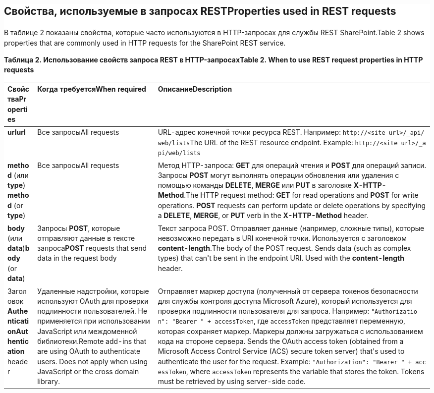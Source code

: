## <a name="properties-used-in-rest-requests"></a><span data-ttu-id="463b5-236">Свойства, используемые в запросах REST</span><span class="sxs-lookup"><span data-stu-id="463b5-236">Properties used in REST requests</span></span>
<span data-ttu-id="463b5-237"><a name="bk_requestElements"> </a></span><span class="sxs-lookup"><span data-stu-id="463b5-237"><a name="bk_requestElements"> </a></span></span>

<span data-ttu-id="463b5-238">В таблице 2 показаны свойства, которые часто используются в HTTP-запросах для службы REST SharePoint.</span><span class="sxs-lookup"><span data-stu-id="463b5-238">Table 2 shows properties that are commonly used in HTTP requests for the SharePoint REST service.</span></span>
 
<span data-ttu-id="463b5-239">**Таблица 2. Использование свойств запроса REST в HTTP-запросах**</span><span class="sxs-lookup"><span data-stu-id="463b5-239">**Table 2. When to use REST request properties in HTTP requests**</span></span>

|<span data-ttu-id="463b5-240">**Свойства**</span><span class="sxs-lookup"><span data-stu-id="463b5-240">**Properties**</span></span>|<span data-ttu-id="463b5-241">**Когда требуется**</span><span class="sxs-lookup"><span data-stu-id="463b5-241">**When required**</span></span>|<span data-ttu-id="463b5-242">**Описание**</span><span class="sxs-lookup"><span data-stu-id="463b5-242">**Description**</span></span>|
|:-----|:-----|:-----|
|<span data-ttu-id="463b5-243">**url**</span><span class="sxs-lookup"><span data-stu-id="463b5-243">**url**</span></span>|<span data-ttu-id="463b5-244">Все запросы</span><span class="sxs-lookup"><span data-stu-id="463b5-244">All requests</span></span>|<span data-ttu-id="463b5-p131">URL-адрес конечной точки ресурса REST. Например:  `http://<site url>/_api/web/lists`</span><span class="sxs-lookup"><span data-stu-id="463b5-p131">The URL of the REST resource endpoint. Example:  `http://<site url>/_api/web/lists`</span></span>|
|<span data-ttu-id="463b5-247">**method** (или **type**)</span><span class="sxs-lookup"><span data-stu-id="463b5-247">**method** (or **type**)</span></span>|<span data-ttu-id="463b5-248">Все запросы</span><span class="sxs-lookup"><span data-stu-id="463b5-248">All requests</span></span>|<span data-ttu-id="463b5-p132">Метод HTTP-запроса: **GET** для операций чтения и **POST** для операций записи. Запросы **POST** могут выполнять операции обновления или удаления с помощью команды **DELETE**, **MERGE** или **PUT** в заголовке **X-HTTP-Method**.</span><span class="sxs-lookup"><span data-stu-id="463b5-p132">The HTTP request method:  **GET** for read operations and **POST** for write operations. **POST** requests can perform update or delete operations by specifying a **DELETE**,  **MERGE**, or  **PUT** verb in the **X-HTTP-Method** header.</span></span>|
|<span data-ttu-id="463b5-251">**body** (или **data**)</span><span class="sxs-lookup"><span data-stu-id="463b5-251">**body** (or **data**)</span></span>|<span data-ttu-id="463b5-252">Запросы **POST**, которые отправляют данные в тексте запроса</span><span class="sxs-lookup"><span data-stu-id="463b5-252">**POST** requests that send data in the request body</span></span>|<span data-ttu-id="463b5-p133">Текст запроса POST. Отправляет данные (например, сложные типы), которые невозможно передать в URI конечной точки. Используется с заголовком **content-length**.</span><span class="sxs-lookup"><span data-stu-id="463b5-p133">The body of the POST request. Sends data (such as complex types) that can't be sent in the endpoint URI. Used with the  **content-length** header.</span></span>|
|<span data-ttu-id="463b5-256">Заголовок **Authentication**</span><span class="sxs-lookup"><span data-stu-id="463b5-256">**Authentication** header</span></span>|<span data-ttu-id="463b5-p134">Удаленные надстройки, которые используют OAuth для проверки подлинности пользователей. Не применяется при использовании JavaScript или междоменной библиотеки.</span><span class="sxs-lookup"><span data-stu-id="463b5-p134">Remote add-ins that are using OAuth to authenticate users. Does not apply when using JavaScript or the cross domain library.</span></span>|<span data-ttu-id="463b5-p135">Отправляет маркер доступа (полученный от сервера токенов безопасности для службы контроля доступа Microsoft Azure), который используется для проверки подлинности пользователя для запроса. Например:  `"Authorization": "Bearer " + accessToken`, где  `accessToken` представляет переменную, которая сохраняет маркер. Маркеры должны загружаться с использованием кода на стороне сервера. </span><span class="sxs-lookup"><span data-stu-id="463b5-p135">Sends the OAuth access token (obtained from a Microsoft Access Control Service (ACS) secure token server) that's used to authenticate the user for the request. Example:  `"Authorization": "Bearer " + accessToken`, where  `accessToken` represents the variable that stores the token. Tokens must be retrieved by using server-side code.</span></span>|
